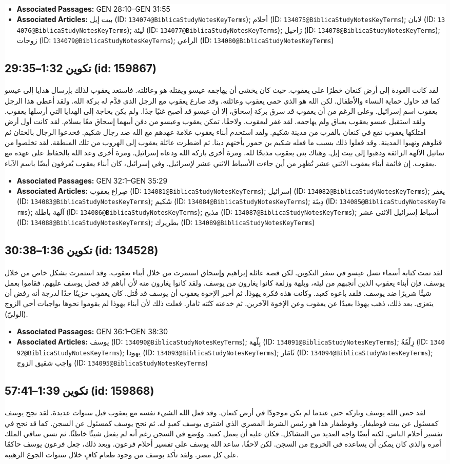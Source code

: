 * **Associated Passages:** GEN 28:10–GEN 31:55
* **Associated Articles:** بيت إيل (ID: `134074@BiblicaStudyNotesKeyTerms`); أحلام (ID: `134075@BiblicaStudyNotesKeyTerms`); لابان (ID: `134076@BiblicaStudyNotesKeyTerms`); ليئة (ID: `134077@BiblicaStudyNotesKeyTerms`); رَاحيل (ID: `134078@BiblicaStudyNotesKeyTerms`); زوجات (ID: `134079@BiblicaStudyNotesKeyTerms`); الراعي (ID: `134080@BiblicaStudyNotesKeyTerms`)

## تكوين 1:32–29:35 (id: 159867)

لقد كانت العودة إلى أرض كنعان خطرًا على يعقوب. حيث كان يخشى أن يهاجمه عيسو ويقتله هو وعائلته. فاستعد يعقوب لذلك بإرسال هدايا إلى عيسو كما قد حاول حماية النساء والأطفال. لكن الله هو الذي حمى يعقوب وعائلته. وقد صارع يعقوب مع الرجل الذي قدَّم له بركة الله. ولقد أعطى هذا الرجل يعقوب اسم إسرائيل. وعلى الرغم من أن يعقوب قد سرق بركة إسحاق، إلا أن عيسو قد أصبح غنيًا جدًا. ولم يكن بحاجة إلى الهدايا التي أرسلها يعقوب. ولقد استقبل عيسو يعقوب بعناق ولم يهاجمه. لقد غفر ليعقوب. ولاحقًا، تمكن يعقوب وعيسو من دفن أبيهما إسحاق معًا بسلام. لقد كانت أول أرض امتلكها يعقوب تقع في كنعان بالقرب من مدينة شكيم. ولقد استخدم أبناء يعقوب علامة عهدهم مع الله ضد رجال شكيم. فخدعوا الرجال بالختان ثم قتلوهم ونهبوا المدينة. وقد فعلوا ذلك بسبب ما فعله شكيم بن حمور بأختهم دينا. ثم اضطرت عائلة يعقوب إلى الهروب من تلك المنطقة. لقد تخلصوا من تماثيل الآلهة الزائفة وذهبوا إلى بيت إيل. وهناك بنى يعقوب مذبحًا لله. ومرة أخرى باركه الله ودعاه إسرائيل. ومرة أخرى وعد الله بالحفاظ على عهده مع يعقوب. إن قائمة أبناء يعقوب الاثني عشر تُظهر من أين جاءت الأسباط الاثني عشر لإسرائيل. وفي إسرائيل، كان أبناء يعقوب يُعرفون أيضًا باسم الآباء.

* **Associated Passages:** GEN 32:1–GEN 35:29
* **Associated Articles:** صِراع يعقوب (ID: `134081@BiblicaStudyNotesKeyTerms`); إسرائيل (ID: `134082@BiblicaStudyNotesKeyTerms`); يغفر (ID: `134083@BiblicaStudyNotesKeyTerms`); شَكيم (ID: `134084@BiblicaStudyNotesKeyTerms`); دِينَة (ID: `134085@BiblicaStudyNotesKeyTerms`); آلهة باطلة (ID: `134086@BiblicaStudyNotesKeyTerms`); مذبح (ID: `134087@BiblicaStudyNotesKeyTerms`); أسباط إسرائيل الاثنى عشر (ID: `134088@BiblicaStudyNotesKeyTerms`); بطريرك (ID: `134089@BiblicaStudyNotesKeyTerms`)

## تكوين 1:36–30:38 (id: 134528)

لقد تمت كتابة أسماء نسل عيسو في سفر التكوين. لكن قصة عائلة إبراهيم وإسحاق استمرت من خلال أبناء يعقوب. وقد استمرت بشكل خاص من خلال يوسف. فإن أبناء يعقوب الذين أنجبهم من ليئه، وبلهة وزلفة كانوا يغارون من يوسف. ولقد كانوا يغارون منه لأن أباهم قد فضل يوسف عليهم. فقاموا بعمل شيئًا شريرًا ضد يوسف. فلقد باعوه كعبد. وكانت هذه فكرة يهوذا. ثم أخبر الإخوة يعقوب أن يوسف قد قُتل. كان يعقوب حزينًا جدًا لدرجة أنه رفض أن يتعزى. بعد ذلك، ذهب يهوذا بعيدًا عن يعقوب وعن الإخوة الآخرين. ثم خدعته كنّته ثامار. فعلت ذلك لأن أبناء يهوذا لم يقوموا نحوها بواجبات أخي الزوج (الوليّ).

* **Associated Passages:** GEN 36:1–GEN 38:30
* **Associated Articles:** يوسف (ID: `134090@BiblicaStudyNotesKeyTerms`); بِلْهة  (ID: `134091@BiblicaStudyNotesKeyTerms`); زِلْفَةُ (ID: `134092@BiblicaStudyNotesKeyTerms`); يهوذا (ID: `134093@BiblicaStudyNotesKeyTerms`); ثَامَار (ID: `134094@BiblicaStudyNotesKeyTerms`); واجب شقيق الزوج (ID: `134095@BiblicaStudyNotesKeyTerms`)

## تكوين 1:39–57:41 (id: 159868)

لقد حمى الله يوسف وباركه حتى عندما لم يكن موجودًا في أرض كنعان. وقد فعل الله الشيء نفسه مع يعقوب قبل سنوات عديدة. لقد نجح يوسف كمسئول عن بيت فوطيفار. وفوطيفار هذا هو رئيس الشرط المصري الذي اشترى يوسف كعبدٍ له. ثم نجح يوسف كمسئول عن السجن. كما قد نجح في تفسير أحلام الناس. لكنه أيضًا واجه العديد من المشاكل. فكان عليه أن يعمل كعبد. ووُضع في السجن رغم أنه لم يفعل شيئًا خاطئًا. ثم نسي ساقي الملك أمره والذي كان يمكن أن يساعده في الخروج من السجن. لكن لاحقًا، ساعد الله يوسف على تفسير أحلام فرعون. وبعد ذلك، جعل فرعون يوسف حاكمًا على كل مصر. ولقد تأكد يوسف من وجود طعام كافٍ خلال سنوات الجوع الرهيبة.
